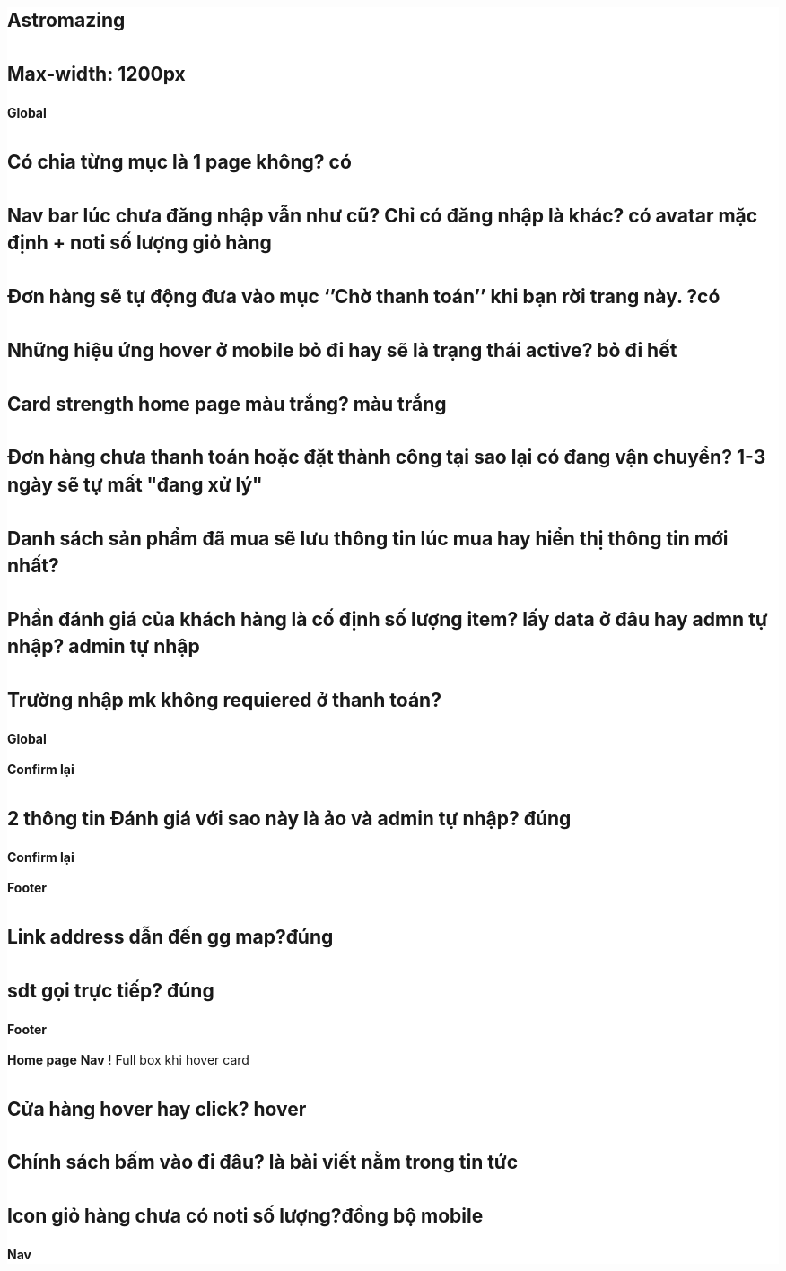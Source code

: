 ## Astromazing

## Max-width: 1200px

**Global**
  ## Có chia từng mục là 1 page không? có
  ## Nav bar lúc chưa đăng nhập vẫn như cũ? Chỉ có đăng nhập là khác? có avatar mặc định + noti số lượng giỏ hàng
  ## Đơn hàng sẽ tự động đưa vào mục ‘’Chờ thanh toán’’ khi bạn rời trang này. ?có
  ## Những hiệu ứng hover ở mobile bỏ đi hay sẽ là trạng thái active? bỏ đi hết
  ## Card strength home page màu trắng? màu trắng
  ## Đơn hàng chưa thanh toán hoặc đặt thành công tại sao lại có đang vận chuyển? 1-3 ngày sẽ tự mất "đang xử lý"
  ## Danh sách sản phẩm đã mua sẽ lưu thông tin lúc mua hay hiển thị thông tin mới nhất?
  ## Phần đánh giá của khách hàng là cố định số lượng item? lấy data ở đâu hay admn tự nhập? admin tự nhập
  ## Trường nhập mk không requiered ở thanh toán?
**Global**

**Confirm lại**
  ## 2 thông tin Đánh giá với sao này là ảo và admin tự nhập? đúng
**Confirm lại**

**Footer**
  ## Link address dẫn đến gg map?đúng
  ## sdt gọi trực tiếp? đúng
**Footer**

**Home page**
  **Nav**
  ! Full box khi hover card 
  ## Cửa hàng hover hay click? hover
  ## Chính sách bấm vào đi đâu? là bài viết nằm trong tin tức
  ## Icon giỏ hàng chưa có noti số lượng?đồng bộ mobile
  **Nav**
